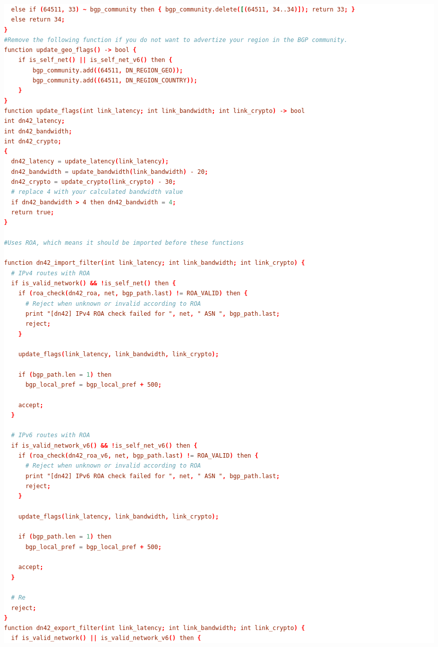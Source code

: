 ```conf
  else if (64511, 33) ~ bgp_community then { bgp_community.delete([(64511, 34..34)]); return 33; }
  else return 34;
}
#Remove the following function if you do not want to advertize your region in the BGP community.
function update_geo_flags() -> bool {
    if is_self_net() || is_self_net_v6() then {
        bgp_community.add((64511, DN_REGION_GEO));
	    bgp_community.add((64511, DN_REGION_COUNTRY));
    }
}
function update_flags(int link_latency; int link_bandwidth; int link_crypto) -> bool
int dn42_latency;
int dn42_bandwidth;
int dn42_crypto;
{
  dn42_latency = update_latency(link_latency);
  dn42_bandwidth = update_bandwidth(link_bandwidth) - 20;
  dn42_crypto = update_crypto(link_crypto) - 30;
  # replace 4 with your calculated bandwidth value
  if dn42_bandwidth > 4 then dn42_bandwidth = 4;
  return true;
}

#Uses ROA, which means it should be imported before these functions

function dn42_import_filter(int link_latency; int link_bandwidth; int link_crypto) {
  # IPv4 routes with ROA
  if is_valid_network() && !is_self_net() then {
    if (roa_check(dn42_roa, net, bgp_path.last) != ROA_VALID) then {
      # Reject when unknown or invalid according to ROA
      print "[dn42] IPv4 ROA check failed for ", net, " ASN ", bgp_path.last;
      reject;
    }

    update_flags(link_latency, link_bandwidth, link_crypto);

    if (bgp_path.len = 1) then
      bgp_local_pref = bgp_local_pref + 500;

    accept;
  }

  # IPv6 routes with ROA
  if is_valid_network_v6() && !is_self_net_v6() then {
    if (roa_check(dn42_roa_v6, net, bgp_path.last) != ROA_VALID) then {
      # Reject when unknown or invalid according to ROA
      print "[dn42] IPv6 ROA check failed for ", net, " ASN ", bgp_path.last;
      reject;
    }

    update_flags(link_latency, link_bandwidth, link_crypto);

    if (bgp_path.len = 1) then
      bgp_local_pref = bgp_local_pref + 500;

    accept;
  }

  # Re
  reject;
}
function dn42_export_filter(int link_latency; int link_bandwidth; int link_crypto) {
  if is_valid_network() || is_valid_network_v6() then {
```